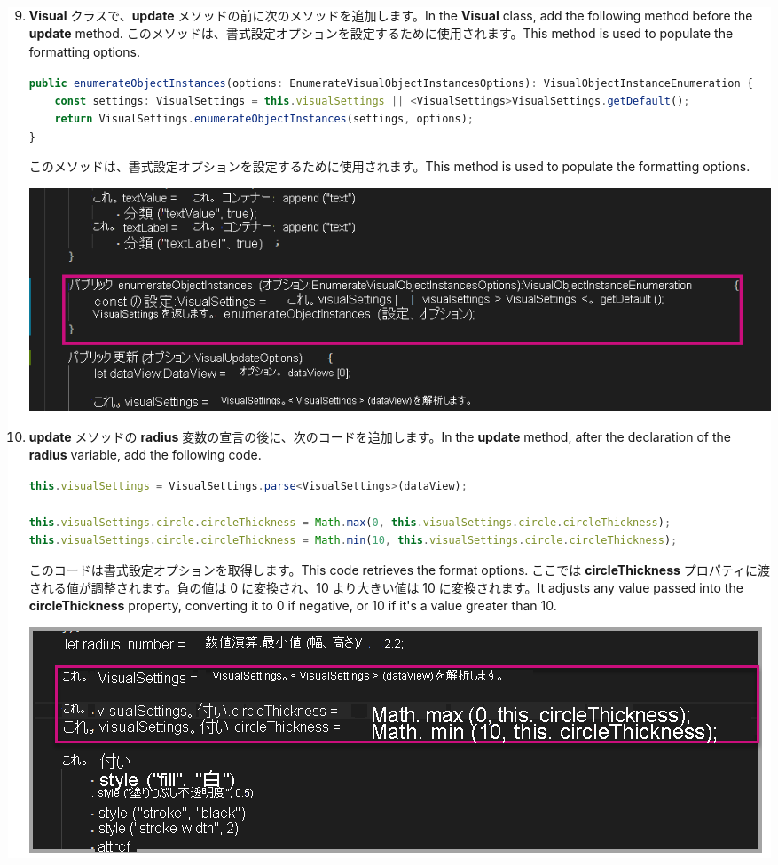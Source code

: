 9. <span data-ttu-id="d5a8e-145">**Visual** クラスで、**update** メソッドの前に次のメソッドを追加します。</span><span class="sxs-lookup"><span data-stu-id="d5a8e-145">In the **Visual** class, add the following method before the **update** method.</span></span> <span data-ttu-id="d5a8e-146">このメソッドは、書式設定オプションを設定するために使用されます。</span><span class="sxs-lookup"><span data-stu-id="d5a8e-146">This method is used to populate the formatting options.</span></span>

    ```typescript
    public enumerateObjectInstances(options: EnumerateVisualObjectInstancesOptions): VisualObjectInstanceEnumeration {
        const settings: VisualSettings = this.visualSettings || <VisualSettings>VisualSettings.getDefault();
        return VisualSettings.enumerateObjectInstances(settings, options);
    }
    ```

    <span data-ttu-id="d5a8e-147">このメソッドは、書式設定オプションを設定するために使用されます。</span><span class="sxs-lookup"><span data-stu-id="d5a8e-147">This method is used to populate the formatting options.</span></span>

    ![ビジュアル設定オブジェクト](media/custom-visual-develop-tutorial-format-options/visual-settings-object.png)

10. <span data-ttu-id="d5a8e-149">**update** メソッドの **radius** 変数の宣言の後に、次のコードを追加します。</span><span class="sxs-lookup"><span data-stu-id="d5a8e-149">In the **update** method, after the declaration of the **radius** variable, add the following code.</span></span>

    ```typescript
    this.visualSettings = VisualSettings.parse<VisualSettings>(dataView);

    this.visualSettings.circle.circleThickness = Math.max(0, this.visualSettings.circle.circleThickness);
    this.visualSettings.circle.circleThickness = Math.min(10, this.visualSettings.circle.circleThickness);
    ```

    <span data-ttu-id="d5a8e-150">このコードは書式設定オプションを取得します。</span><span class="sxs-lookup"><span data-stu-id="d5a8e-150">This code retrieves the format options.</span></span> <span data-ttu-id="d5a8e-151">ここでは **circleThickness** プロパティに渡される値が調整されます。負の値は 0 に変換され、10 より大きい値は 10 に変換されます。</span><span class="sxs-lookup"><span data-stu-id="d5a8e-151">It adjusts any value passed into the **circleThickness** property, converting it to 0 if negative, or 10 if it's a value greater than 10.</span></span>

    ![Radius 変数](media/custom-visual-develop-tutorial-format-options/radius.png)
